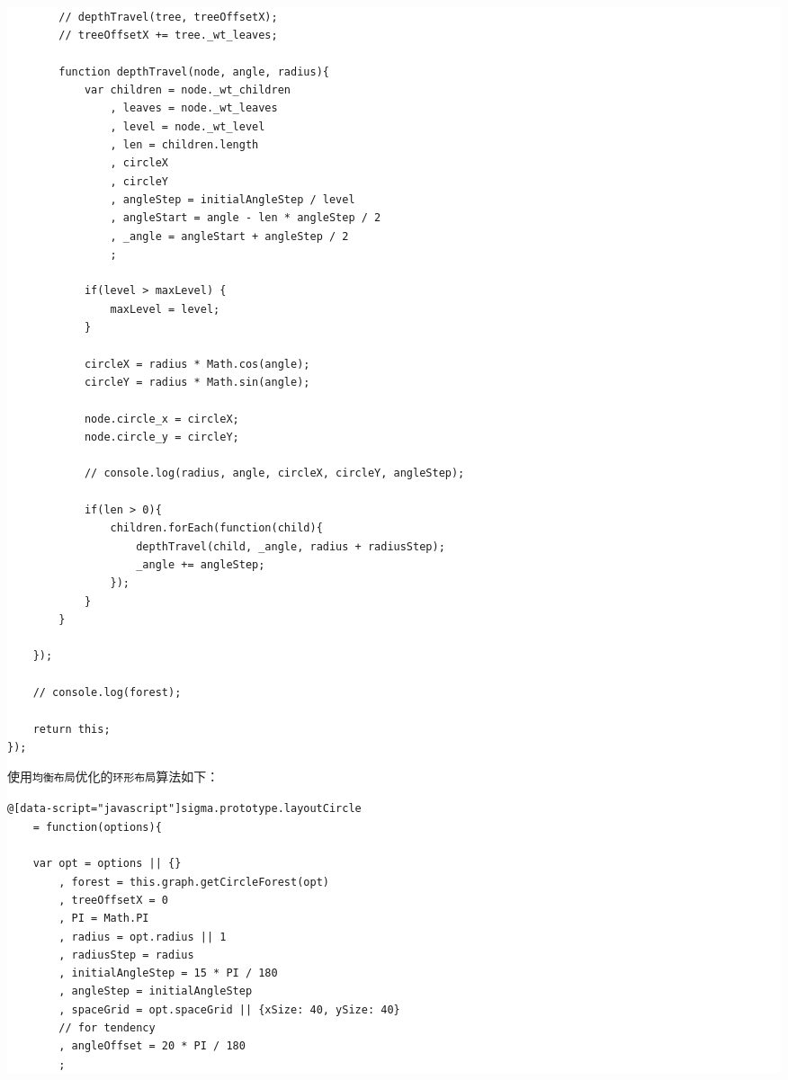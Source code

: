             // depthTravel(tree, treeOffsetX);
            // treeOffsetX += tree._wt_leaves;

            function depthTravel(node, angle, radius){
                var children = node._wt_children
                    , leaves = node._wt_leaves
                    , level = node._wt_level
                    , len = children.length
                    , circleX
                    , circleY
                    , angleStep = initialAngleStep / level
                    , angleStart = angle - len * angleStep / 2
                    , _angle = angleStart + angleStep / 2
                    ;

                if(level > maxLevel) {
                    maxLevel = level;
                }

                circleX = radius * Math.cos(angle);
                circleY = radius * Math.sin(angle); 

                node.circle_x = circleX;
                node.circle_y = circleY;

                // console.log(radius, angle, circleX, circleY, angleStep);

                if(len > 0){
                    children.forEach(function(child){
                        depthTravel(child, _angle, radius + radiusStep);
                        _angle += angleStep;
                    }); 
                }
            }

        });

        // console.log(forest);

        return this;
    });


使用`均衡布局`优化的`环形布局`算法如下：

    @[data-script="javascript"]sigma.prototype.layoutCircle
        = function(options){

        var opt = options || {}
            , forest = this.graph.getCircleForest(opt)
            , treeOffsetX = 0
            , PI = Math.PI
            , radius = opt.radius || 1 
            , radiusStep = radius 
            , initialAngleStep = 15 * PI / 180
            , angleStep = initialAngleStep
            , spaceGrid = opt.spaceGrid || {xSize: 40, ySize: 40}
            // for tendency
            , angleOffset = 20 * PI / 180
            ;
